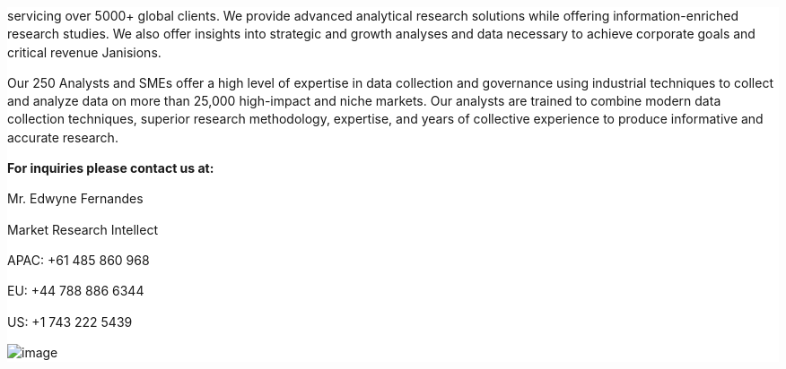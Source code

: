 servicing over 5000+ global clients. We provide advanced analytical research solutions while offering information-enriched research studies.&nbsp;</span>We also offer insights into strategic and growth analyses and data necessary to achieve corporate goals and critical revenue Janisions.</p><p><span class="">Our 250 Analysts and SMEs offer a high level of expertise in data collection and governance using industrial techniques to collect and analyze data on more than 25,000 high-impact and niche markets. Our analysts are trained to combine modern data collection techniques, superior research methodology, expertise, and years of collective experience to produce informative and accurate research.</span></p><p><strong>For inquiries please contact us at:</strong></p><p>Mr. Edwyne Fernandes</p><p>Market Research Intellect</p><p>APAC: +61 485 860 968</p><p>EU: +44 788 886 6344</p><p>US: +1 743 222 5439</p>
![image](https://github.com/user-attachments/assets/7861a0a7-8344-405e-8eb0-2d0c5645c1eb)
